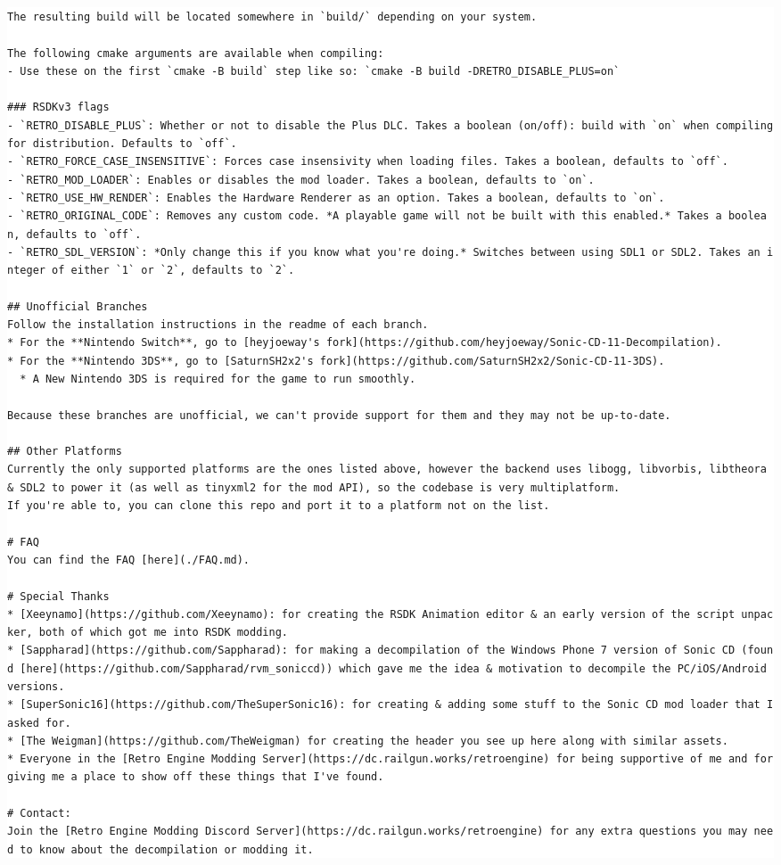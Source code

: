 ```
The resulting build will be located somewhere in `build/` depending on your system.

The following cmake arguments are available when compiling:
- Use these on the first `cmake -B build` step like so: `cmake -B build -DRETRO_DISABLE_PLUS=on`

### RSDKv3 flags
- `RETRO_DISABLE_PLUS`: Whether or not to disable the Plus DLC. Takes a boolean (on/off): build with `on` when compiling for distribution. Defaults to `off`.
- `RETRO_FORCE_CASE_INSENSITIVE`: Forces case insensivity when loading files. Takes a boolean, defaults to `off`.
- `RETRO_MOD_LOADER`: Enables or disables the mod loader. Takes a boolean, defaults to `on`.
- `RETRO_USE_HW_RENDER`: Enables the Hardware Renderer as an option. Takes a boolean, defaults to `on`.
- `RETRO_ORIGINAL_CODE`: Removes any custom code. *A playable game will not be built with this enabled.* Takes a boolean, defaults to `off`.
- `RETRO_SDL_VERSION`: *Only change this if you know what you're doing.* Switches between using SDL1 or SDL2. Takes an integer of either `1` or `2`, defaults to `2`.

## Unofficial Branches
Follow the installation instructions in the readme of each branch.
* For the **Nintendo Switch**, go to [heyjoeway's fork](https://github.com/heyjoeway/Sonic-CD-11-Decompilation).
* For the **Nintendo 3DS**, go to [SaturnSH2x2's fork](https://github.com/SaturnSH2x2/Sonic-CD-11-3DS).
  * A New Nintendo 3DS is required for the game to run smoothly.
  
Because these branches are unofficial, we can't provide support for them and they may not be up-to-date.

## Other Platforms
Currently the only supported platforms are the ones listed above, however the backend uses libogg, libvorbis, libtheora & SDL2 to power it (as well as tinyxml2 for the mod API), so the codebase is very multiplatform.
If you're able to, you can clone this repo and port it to a platform not on the list.

# FAQ
You can find the FAQ [here](./FAQ.md).

# Special Thanks
* [Xeeynamo](https://github.com/Xeeynamo): for creating the RSDK Animation editor & an early version of the script unpacker, both of which got me into RSDK modding.
* [Sappharad](https://github.com/Sappharad): for making a decompilation of the Windows Phone 7 version of Sonic CD (found [here](https://github.com/Sappharad/rvm_soniccd)) which gave me the idea & motivation to decompile the PC/iOS/Android versions.
* [SuperSonic16](https://github.com/TheSuperSonic16): for creating & adding some stuff to the Sonic CD mod loader that I asked for.
* [The Weigman](https://github.com/TheWeigman) for creating the header you see up here along with similar assets.
* Everyone in the [Retro Engine Modding Server](https://dc.railgun.works/retroengine) for being supportive of me and for giving me a place to show off these things that I've found.

# Contact:
Join the [Retro Engine Modding Discord Server](https://dc.railgun.works/retroengine) for any extra questions you may need to know about the decompilation or modding it.
